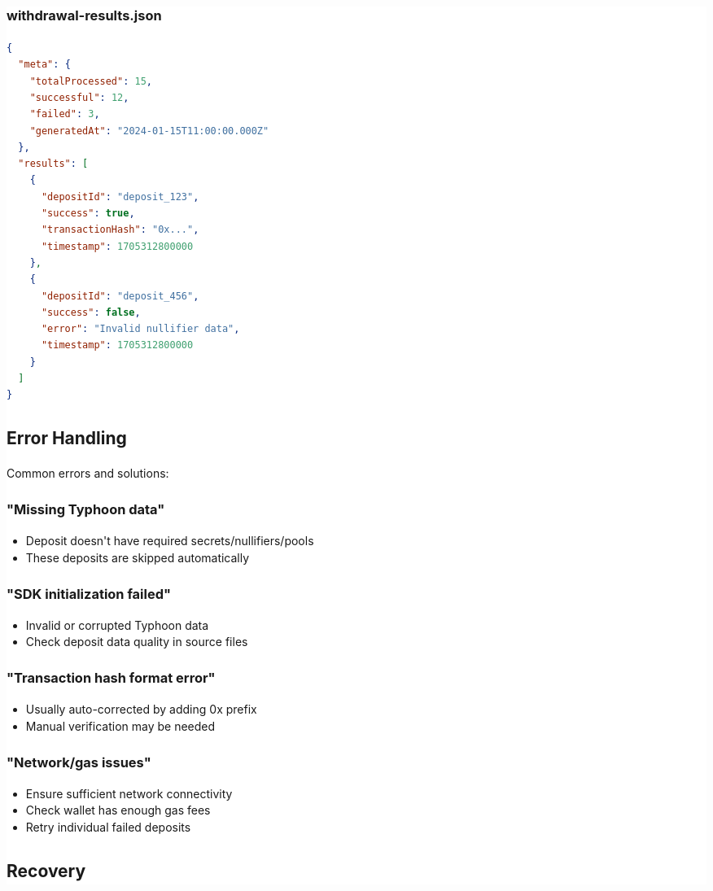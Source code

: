 ### withdrawal-results.json
```json
{
  "meta": {
    "totalProcessed": 15,
    "successful": 12,
    "failed": 3,
    "generatedAt": "2024-01-15T11:00:00.000Z"
  },
  "results": [
    {
      "depositId": "deposit_123",
      "success": true,
      "transactionHash": "0x...",
      "timestamp": 1705312800000
    },
    {
      "depositId": "deposit_456",
      "success": false,
      "error": "Invalid nullifier data",
      "timestamp": 1705312800000
    }
  ]
}
```

## Error Handling

Common errors and solutions:

### "Missing Typhoon data"
- Deposit doesn't have required secrets/nullifiers/pools
- These deposits are skipped automatically

### "SDK initialization failed"
- Invalid or corrupted Typhoon data
- Check deposit data quality in source files

### "Transaction hash format error"
- Usually auto-corrected by adding 0x prefix
- Manual verification may be needed

### "Network/gas issues"
- Ensure sufficient network connectivity
- Check wallet has enough gas fees
- Retry individual failed deposits

## Recovery
